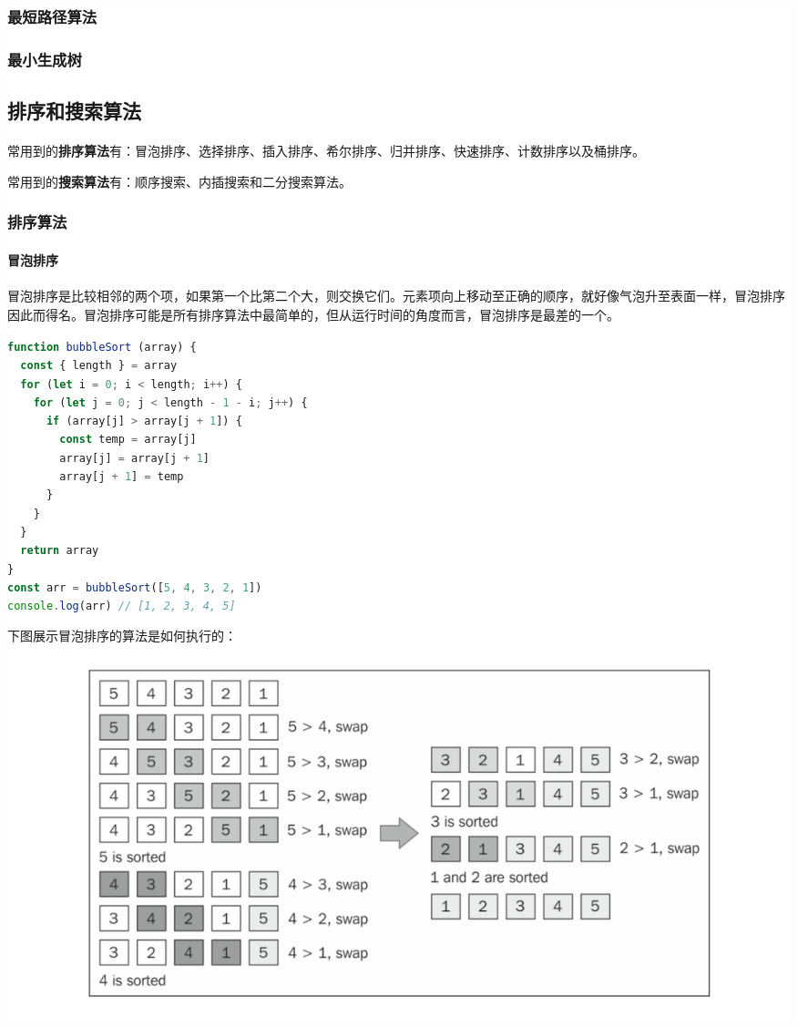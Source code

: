 ### 最短路径算法

### 最小生成树


## 排序和搜索算法
常用到的**排序算法**有：冒泡排序、选择排序、插入排序、希尔排序、归并排序、快速排序、计数排序以及桶排序。

常用到的**搜索算法**有：顺序搜索、内插搜索和二分搜索算法。

### 排序算法

#### 冒泡排序
冒泡排序是比较相邻的两个项，如果第一个比第二个大，则交换它们。元素项向上移动至正确的顺序，就好像气泡升至表面一样，冒泡排序因此而得名。冒泡排序可能是所有排序算法中最简单的，但从运行时间的角度而言，冒泡排序是最差的一个。
```js
function bubbleSort (array) {
  const { length } = array
  for (let i = 0; i < length; i++) {
    for (let j = 0; j < length - 1 - i; j++) {
      if (array[j] > array[j + 1]) {
        const temp = array[j]
        array[j] = array[j + 1]
        array[j + 1] = temp
      }
    }
  }
  return array
}
const arr = bubbleSort([5, 4, 3, 2, 1])
console.log(arr) // [1, 2, 3, 4, 5]
```
下图展示冒泡排序的算法是如何执行的：

![排序](../images/books/tree9.png)
